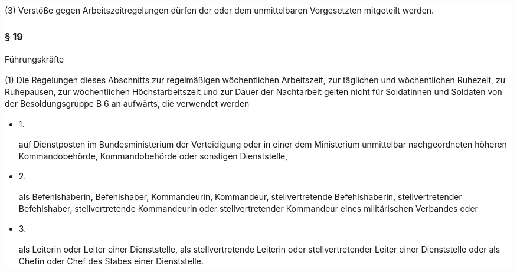 </div>

<div class="jurAbsatz">

(3) Verstöße gegen Arbeitszeitregelungen dürfen der oder dem
unmittelbaren Vorgesetzten mitgeteilt werden.

</div>

</div>

</div>

</div>

<span id="BJNR199500015BJNE002100000.html"></span>

### § 19  
Führungskräfte

<div>

<div class="jnhtml">

<div>

<div class="jurAbsatz">

(1) Die Regelungen dieses Abschnitts zur regelmäßigen wöchentlichen
Arbeitszeit, zur täglichen und wöchentlichen Ruhezeit, zu Ruhepausen,
zur wöchentlichen Höchstarbeitszeit und zur Dauer der Nachtarbeit gelten
nicht für Soldatinnen und Soldaten von der Besoldungsgruppe B 6 an
aufwärts, die verwendet werden

  - 1\.
    
    <div>
    
    auf Dienstposten im Bundesministerium der Verteidigung oder in einer
    dem Ministerium unmittelbar nachgeordneten höheren Kommandobehörde,
    Kommandobehörde oder sonstigen Dienststelle,
    
    </div>

  - 2\.
    
    <div>
    
    als Befehlshaberin, Befehlshaber, Kommandeurin, Kommandeur,
    stellvertretende Befehlshaberin, stellvertretender Befehlshaber,
    stellvertretende Kommandeurin oder stellvertretender Kommandeur
    eines militärischen Verbandes oder
    
    </div>

  - 3\.
    
    <div>
    
    als Leiterin oder Leiter einer Dienststelle, als stellvertretende
    Leiterin oder stellvertretender Leiter einer Dienststelle oder als
    Chefin oder Chef des Stabes einer Dienststelle.
    